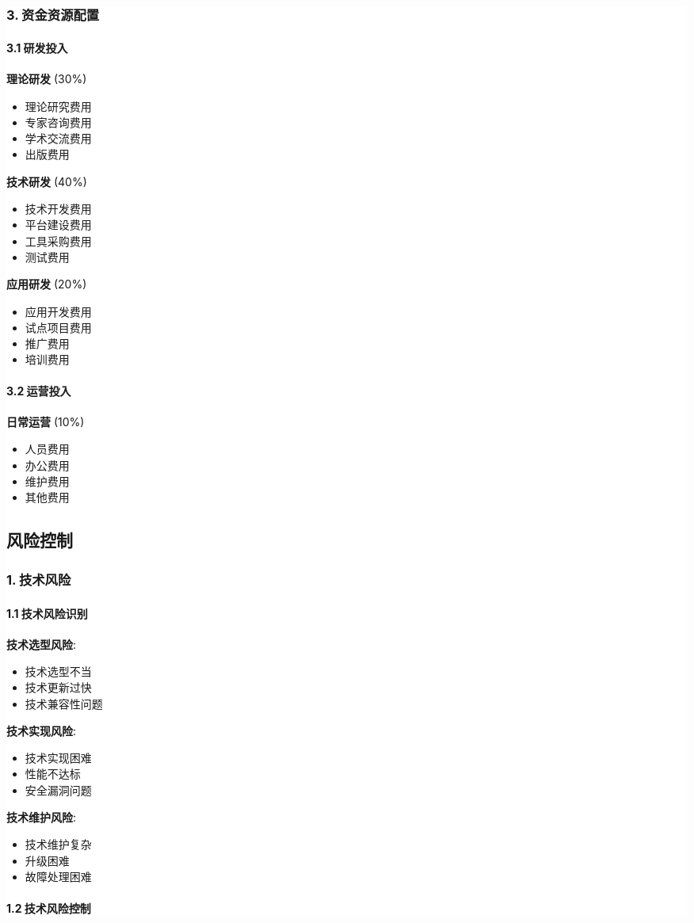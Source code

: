 ### 3. 资金资源配置

#### 3.1 研发投入

**理论研发** (30%)
- 理论研究费用
- 专家咨询费用
- 学术交流费用
- 出版费用

**技术研发** (40%)
- 技术开发费用
- 平台建设费用
- 工具采购费用
- 测试费用

**应用研发** (20%)
- 应用开发费用
- 试点项目费用
- 推广费用
- 培训费用

#### 3.2 运营投入

**日常运营** (10%)
- 人员费用
- 办公费用
- 维护费用
- 其他费用

## 风险控制

### 1. 技术风险

#### 1.1 技术风险识别

**技术选型风险**:
- 技术选型不当
- 技术更新过快
- 技术兼容性问题

**技术实现风险**:
- 技术实现困难
- 性能不达标
- 安全漏洞问题

**技术维护风险**:
- 技术维护复杂
- 升级困难
- 故障处理困难

#### 1.2 技术风险控制
